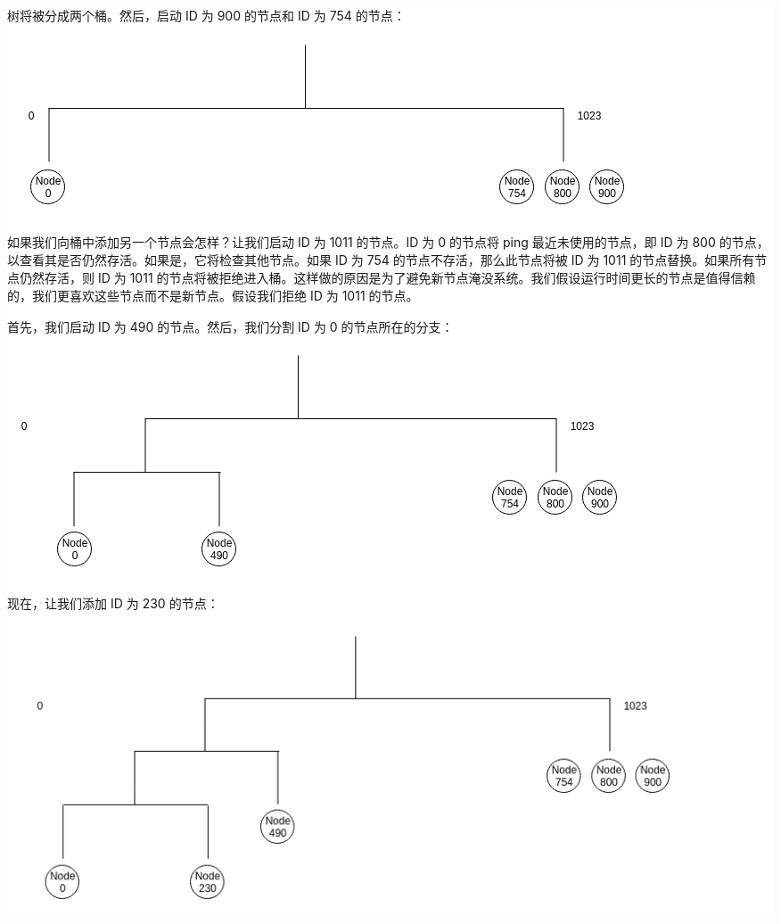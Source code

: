 树将被分成两个桶。然后，启动 ID 为 900 的节点和 ID 为 754 的节点：

![](img/481a5c67-8515-47b9-bb3c-6723620403ce.png)

如果我们向桶中添加另一个节点会怎样？让我们启动 ID 为 1011 的节点。ID 为 0 的节点将 ping 最近未使用的节点，即 ID 为 800 的节点，以查看其是否仍然存活。如果是，它将检查其他节点。如果 ID 为 754 的节点不存活，那么此节点将被 ID 为 1011 的节点替换。如果所有节点仍然存活，则 ID 为 1011 的节点将被拒绝进入桶。这样做的原因是为了避免新节点淹没系统。我们假设运行时间更长的节点是值得信赖的，我们更喜欢这些节点而不是新节点。假设我们拒绝 ID 为 1011 的节点。

首先，我们启动 ID 为 490 的节点。然后，我们分割 ID 为 0 的节点所在的分支：

![](img/f415e136-998e-4aec-a5b3-5028bc47442a.png)

现在，让我们添加 ID 为 230 的节点：

![](img/e8f5df06-7ab4-4ea4-a2f7-bf275c745490.png)
